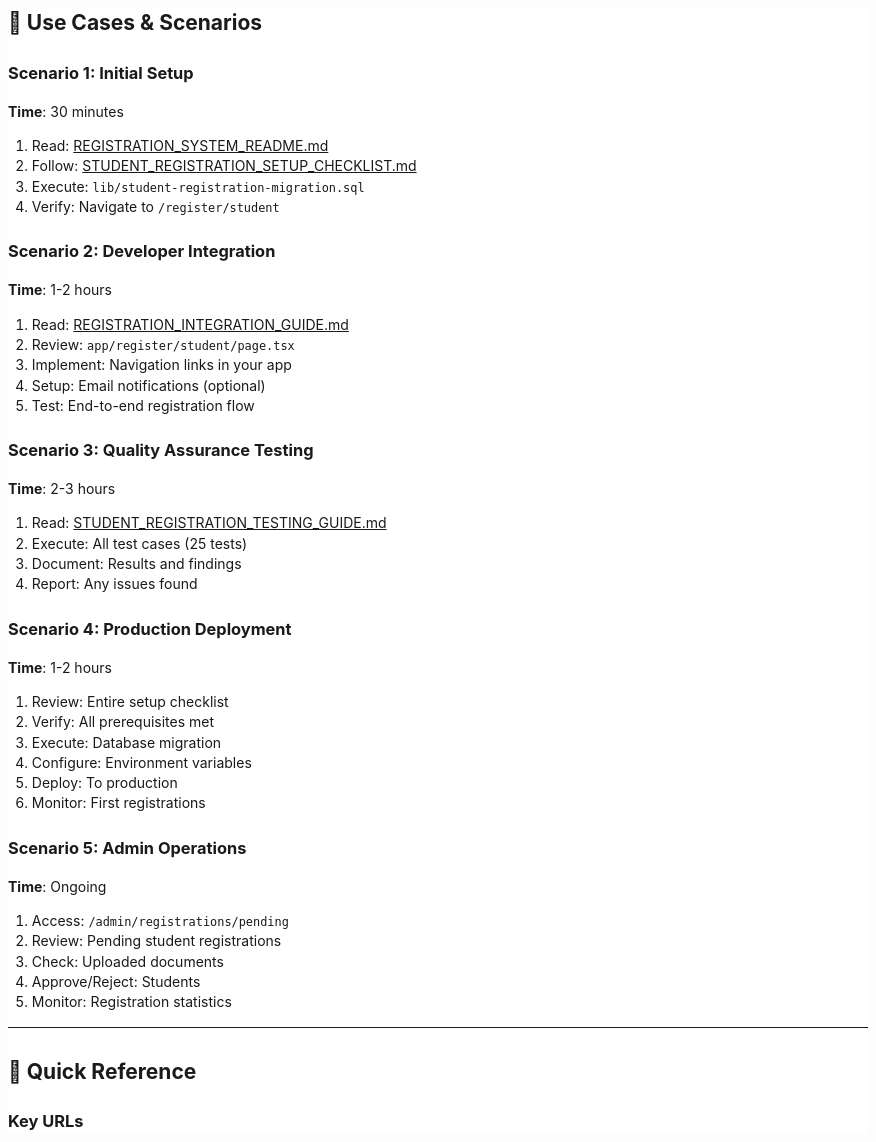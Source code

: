## 🎯 Use Cases & Scenarios

### Scenario 1: Initial Setup
**Time**: 30 minutes

1. Read: [REGISTRATION_SYSTEM_README.md](./REGISTRATION_SYSTEM_README.md)
2. Follow: [STUDENT_REGISTRATION_SETUP_CHECKLIST.md](./STUDENT_REGISTRATION_SETUP_CHECKLIST.md)
3. Execute: `lib/student-registration-migration.sql`
4. Verify: Navigate to `/register/student`

### Scenario 2: Developer Integration
**Time**: 1-2 hours

1. Read: [REGISTRATION_INTEGRATION_GUIDE.md](./REGISTRATION_INTEGRATION_GUIDE.md)
2. Review: `app/register/student/page.tsx`
3. Implement: Navigation links in your app
4. Setup: Email notifications (optional)
5. Test: End-to-end registration flow

### Scenario 3: Quality Assurance Testing
**Time**: 2-3 hours

1. Read: [STUDENT_REGISTRATION_TESTING_GUIDE.md](./STUDENT_REGISTRATION_TESTING_GUIDE.md)
2. Execute: All test cases (25 tests)
3. Document: Results and findings
4. Report: Any issues found

### Scenario 4: Production Deployment
**Time**: 1-2 hours

1. Review: Entire setup checklist
2. Verify: All prerequisites met
3. Execute: Database migration
4. Configure: Environment variables
5. Deploy: To production
6. Monitor: First registrations

### Scenario 5: Admin Operations
**Time**: Ongoing

1. Access: `/admin/registrations/pending`
2. Review: Pending student registrations
3. Check: Uploaded documents
4. Approve/Reject: Students
5. Monitor: Registration statistics

---

## 🔧 Quick Reference

### Key URLs
